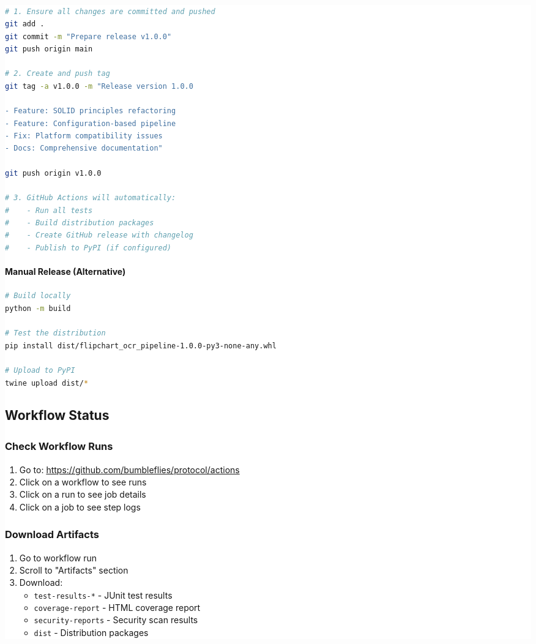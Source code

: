 ```bash
# 1. Ensure all changes are committed and pushed
git add .
git commit -m "Prepare release v1.0.0"
git push origin main

# 2. Create and push tag
git tag -a v1.0.0 -m "Release version 1.0.0

- Feature: SOLID principles refactoring
- Feature: Configuration-based pipeline
- Fix: Platform compatibility issues
- Docs: Comprehensive documentation"

git push origin v1.0.0

# 3. GitHub Actions will automatically:
#    - Run all tests
#    - Build distribution packages
#    - Create GitHub release with changelog
#    - Publish to PyPI (if configured)
```

#### Manual Release (Alternative)

```bash
# Build locally
python -m build

# Test the distribution
pip install dist/flipchart_ocr_pipeline-1.0.0-py3-none-any.whl

# Upload to PyPI
twine upload dist/*
```

## Workflow Status

### Check Workflow Runs

1. Go to: https://github.com/bumbleflies/protocol/actions
2. Click on a workflow to see runs
3. Click on a run to see job details
4. Click on a job to see step logs

### Download Artifacts

1. Go to workflow run
2. Scroll to "Artifacts" section
3. Download:
   - `test-results-*` - JUnit test results
   - `coverage-report` - HTML coverage report
   - `security-reports` - Security scan results
   - `dist` - Distribution packages
